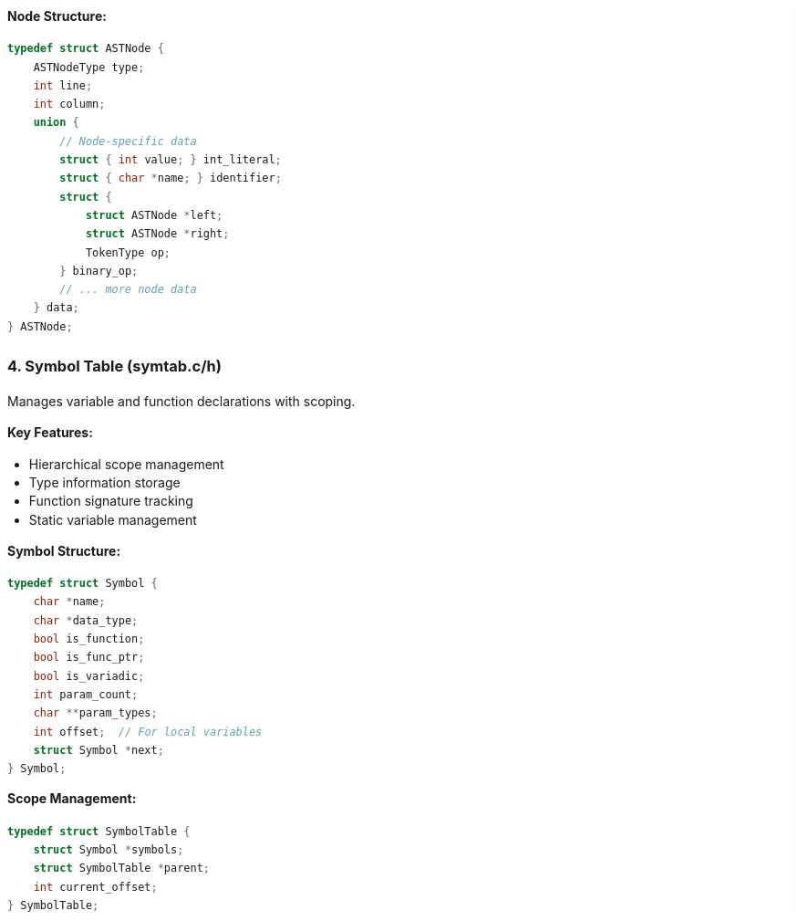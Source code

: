 **Node Structure:**
```c
typedef struct ASTNode {
    ASTNodeType type;
    int line;
    int column;
    union {
        // Node-specific data
        struct { int value; } int_literal;
        struct { char *name; } identifier;
        struct { 
            struct ASTNode *left;
            struct ASTNode *right;
            TokenType op;
        } binary_op;
        // ... more node data
    } data;
} ASTNode;
```

### 4. Symbol Table (symtab.c/h)

Manages variable and function declarations with scoping.

**Key Features:**
- Hierarchical scope management
- Type information storage
- Function signature tracking
- Static variable management

**Symbol Structure:**
```c
typedef struct Symbol {
    char *name;
    char *data_type;
    bool is_function;
    bool is_func_ptr;
    bool is_variadic;
    int param_count;
    char **param_types;
    int offset;  // For local variables
    struct Symbol *next;
} Symbol;
```

**Scope Management:**
```c
typedef struct SymbolTable {
    struct Symbol *symbols;
    struct SymbolTable *parent;
    int current_offset;
} SymbolTable;
```
